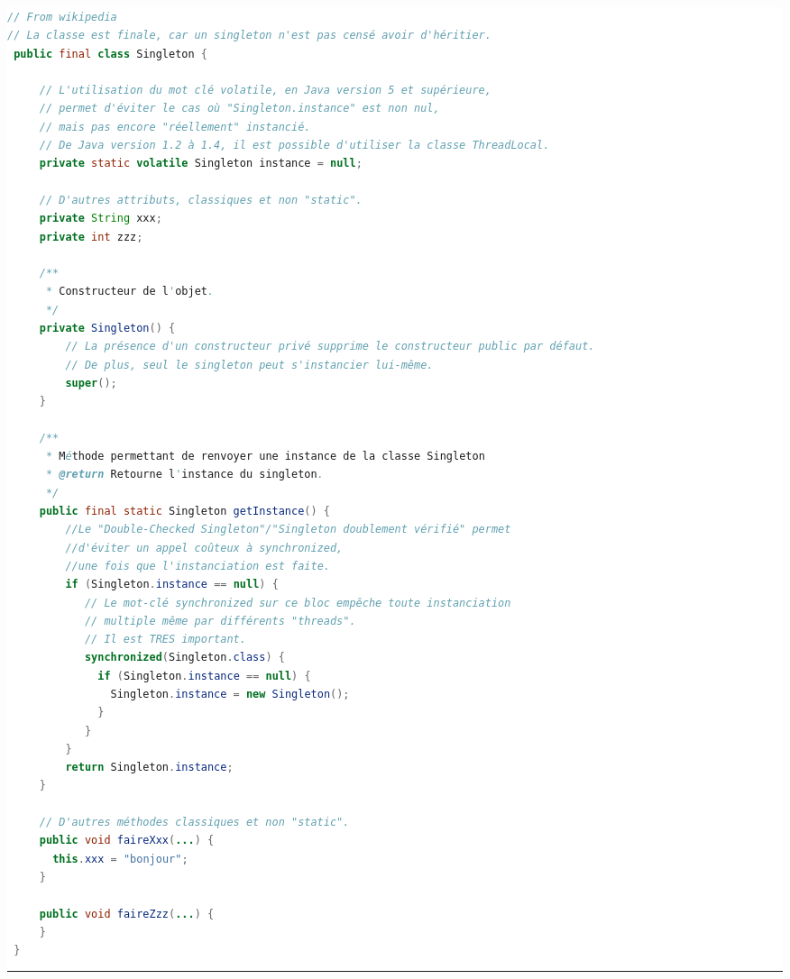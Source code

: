 ```Java
// From wikipedia
// La classe est finale, car un singleton n'est pas censé avoir d'héritier.
 public final class Singleton {

     // L'utilisation du mot clé volatile, en Java version 5 et supérieure,
     // permet d'éviter le cas où "Singleton.instance" est non nul,
     // mais pas encore "réellement" instancié.
     // De Java version 1.2 à 1.4, il est possible d'utiliser la classe ThreadLocal.
     private static volatile Singleton instance = null;
 
     // D'autres attributs, classiques et non "static".
     private String xxx;
     private int zzz;

     /**
      * Constructeur de l'objet.
      */
     private Singleton() {
         // La présence d'un constructeur privé supprime le constructeur public par défaut.
         // De plus, seul le singleton peut s'instancier lui-même.
         super();
     }
     
     /**
      * Méthode permettant de renvoyer une instance de la classe Singleton
      * @return Retourne l'instance du singleton.
      */
     public final static Singleton getInstance() {
         //Le "Double-Checked Singleton"/"Singleton doublement vérifié" permet 
         //d'éviter un appel coûteux à synchronized, 
         //une fois que l'instanciation est faite.
         if (Singleton.instance == null) {
            // Le mot-clé synchronized sur ce bloc empêche toute instanciation
            // multiple même par différents "threads".
            // Il est TRES important.
            synchronized(Singleton.class) {
              if (Singleton.instance == null) {
                Singleton.instance = new Singleton();
              }
            }
         }
         return Singleton.instance;
     }

     // D'autres méthodes classiques et non "static".
     public void faireXxx(...) {
       this.xxx = "bonjour";
     }

     public void faireZzz(...) {
     }
 }
```

---